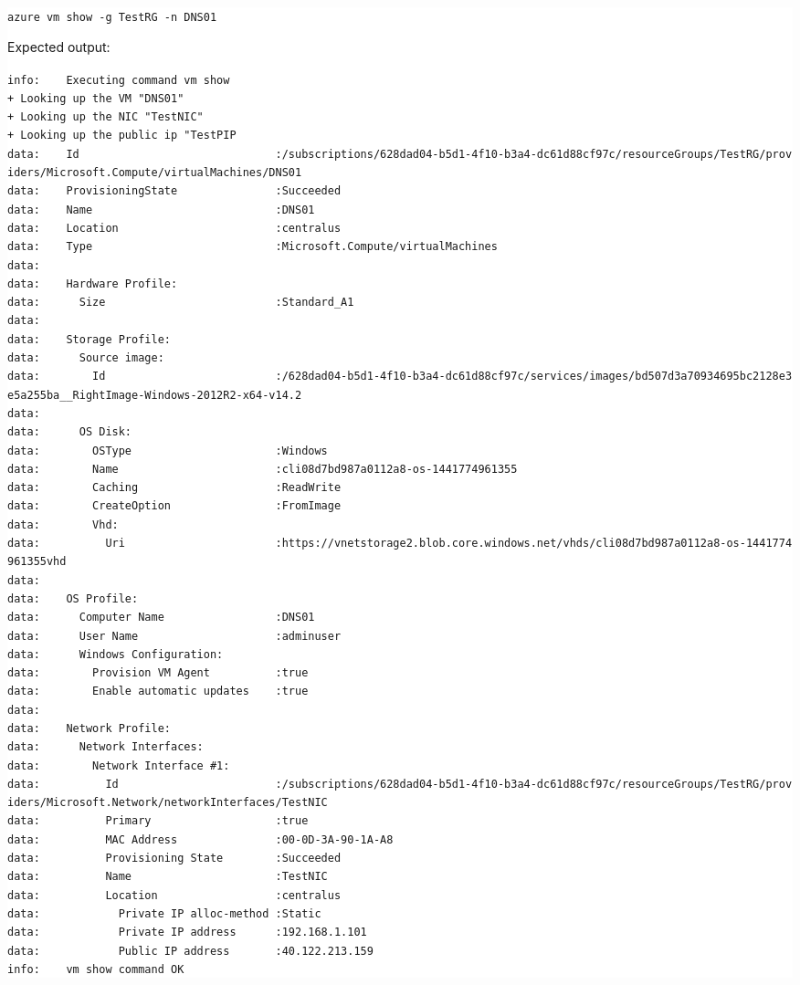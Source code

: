     azure vm show -g TestRG -n DNS01

Expected output:

    info:    Executing command vm show
    + Looking up the VM "DNS01"
    + Looking up the NIC "TestNIC"
    + Looking up the public ip "TestPIP
    data:    Id                              :/subscriptions/628dad04-b5d1-4f10-b3a4-dc61d88cf97c/resourceGroups/TestRG/providers/Microsoft.Compute/virtualMachines/DNS01
    data:    ProvisioningState               :Succeeded
    data:    Name                            :DNS01
    data:    Location                        :centralus
    data:    Type                            :Microsoft.Compute/virtualMachines
    data:
    data:    Hardware Profile:
    data:      Size                          :Standard_A1
    data:
    data:    Storage Profile:
    data:      Source image:
    data:        Id                          :/628dad04-b5d1-4f10-b3a4-dc61d88cf97c/services/images/bd507d3a70934695bc2128e3e5a255ba__RightImage-Windows-2012R2-x64-v14.2
    data:
    data:      OS Disk:
    data:        OSType                      :Windows
    data:        Name                        :cli08d7bd987a0112a8-os-1441774961355
    data:        Caching                     :ReadWrite
    data:        CreateOption                :FromImage
    data:        Vhd:
    data:          Uri                       :https://vnetstorage2.blob.core.windows.net/vhds/cli08d7bd987a0112a8-os-1441774961355vhd
    data:
    data:    OS Profile:
    data:      Computer Name                 :DNS01
    data:      User Name                     :adminuser
    data:      Windows Configuration:
    data:        Provision VM Agent          :true
    data:        Enable automatic updates    :true
    data:
    data:    Network Profile:
    data:      Network Interfaces:
    data:        Network Interface #1:
    data:          Id                        :/subscriptions/628dad04-b5d1-4f10-b3a4-dc61d88cf97c/resourceGroups/TestRG/providers/Microsoft.Network/networkInterfaces/TestNIC
    data:          Primary                   :true
    data:          MAC Address               :00-0D-3A-90-1A-A8
    data:          Provisioning State        :Succeeded
    data:          Name                      :TestNIC
    data:          Location                  :centralus
    data:            Private IP alloc-method :Static
    data:            Private IP address      :192.168.1.101
    data:            Public IP address       :40.122.213.159
    info:    vm show command OK
